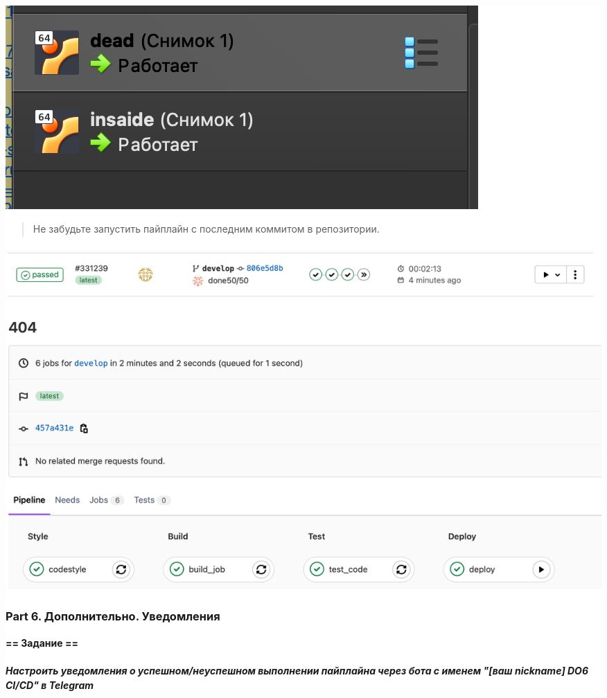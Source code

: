 ![27](screens/27.png)

> Не забудьте запустить пайплайн с последним коммитом в репозитории.

![30](screens/30.png)

![28](screens/28.png)

### Part 6. Дополнительно. Уведомления

**== Задание ==**

##### Настроить уведомления о успешном/неуспешном выполнении пайплайна через бота с именем "[ваш nickname] DO6 CI/CD" в *Telegram*
